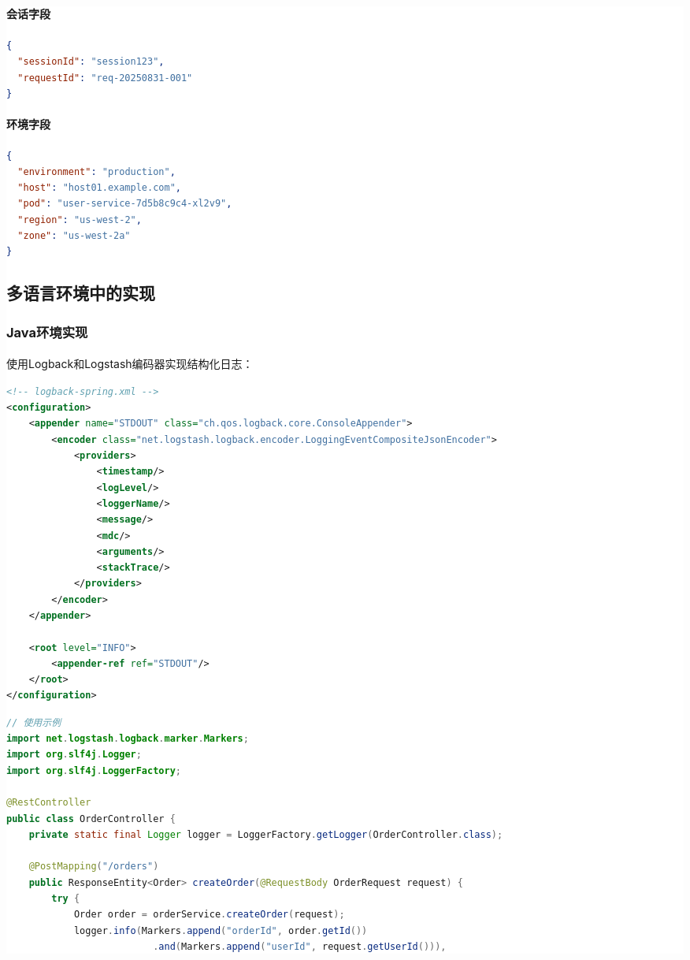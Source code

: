 #### 会话字段

```json
{
  "sessionId": "session123",
  "requestId": "req-20250831-001"
}
```

#### 环境字段

```json
{
  "environment": "production",
  "host": "host01.example.com",
  "pod": "user-service-7d5b8c9c4-xl2v9",
  "region": "us-west-2",
  "zone": "us-west-2a"
}
```

## 多语言环境中的实现

### Java环境实现

使用Logback和Logstash编码器实现结构化日志：

```xml
<!-- logback-spring.xml -->
<configuration>
    <appender name="STDOUT" class="ch.qos.logback.core.ConsoleAppender">
        <encoder class="net.logstash.logback.encoder.LoggingEventCompositeJsonEncoder">
            <providers>
                <timestamp/>
                <logLevel/>
                <loggerName/>
                <message/>
                <mdc/>
                <arguments/>
                <stackTrace/>
            </providers>
        </encoder>
    </appender>
    
    <root level="INFO">
        <appender-ref ref="STDOUT"/>
    </root>
</configuration>
```

```java
// 使用示例
import net.logstash.logback.marker.Markers;
import org.slf4j.Logger;
import org.slf4j.LoggerFactory;

@RestController
public class OrderController {
    private static final Logger logger = LoggerFactory.getLogger(OrderController.class);
    
    @PostMapping("/orders")
    public ResponseEntity<Order> createOrder(@RequestBody OrderRequest request) {
        try {
            Order order = orderService.createOrder(request);
            logger.info(Markers.append("orderId", order.getId())
                          .and(Markers.append("userId", request.getUserId())),
```